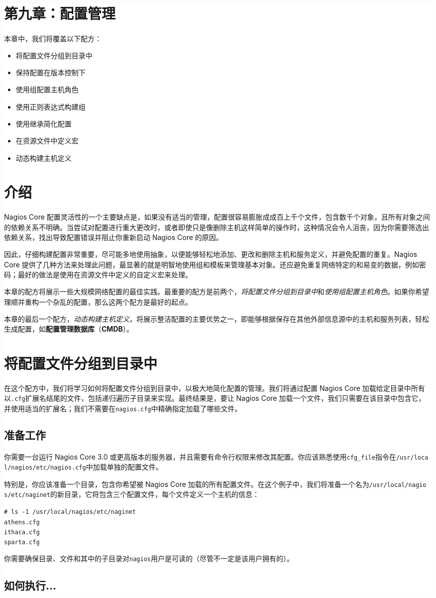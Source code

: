 # 第九章：配置管理

本章中，我们将覆盖以下配方：

+   将配置文件分组到目录中

+   保持配置在版本控制下

+   使用组配置主机角色

+   使用正则表达式构建组

+   使用继承简化配置

+   在资源文件中定义宏

+   动态构建主机定义

# 介绍

Nagios Core 配置灵活性的一个主要缺点是，如果没有适当的管理，配置很容易膨胀成成百上千个文件，包含数千个对象，且所有对象之间的依赖关系不明确。当尝试对配置进行重大更改时，或者即使只是像删除主机这样简单的操作时，这种情况会令人沮丧，因为你需要筛选出依赖关系，找出导致配置错误并阻止你重新启动 Nagios Core 的原因。

因此，仔细构建配置非常重要，尽可能多地使用抽象，以便能够轻松地添加、更改和删除主机和服务定义，并避免配置的重复。Nagios Core 提供了几种方法来处理此问题，最显著的就是明智地使用组和模板来管理基本对象。还应避免重复网络特定的和易变的数据，例如密码；最好的做法是使用在资源文件中定义的自定义宏来处理。

本章的配方将展示一些大规模网络配置的最佳实践。最重要的配方是前两个，*将配置文件分组到目录中*和*使用组配置主机角色*。如果你希望理顺并重构一个杂乱的配置，那么这两个配方是最好的起点。

本章的最后一个配方，*动态构建主机定义*，将展示整洁配置的主要优势之一，即能够根据保存在其他外部信息源中的主机和服务列表，轻松生成配置，如**配置管理数据库**（**CMDB**）。

# 将配置文件分组到目录中

在这个配方中，我们将学习如何将配置文件分组到目录中，以极大地简化配置的管理。我们将通过配置 Nagios Core 加载给定目录中所有以`.cfg`扩展名结尾的文件，包括递归遍历子目录来实现。最终结果是，要让 Nagios Core 加载一个文件，我们只需要在该目录中包含它，并使用适当的扩展名；我们不需要在`nagios.cfg`中精确指定加载了哪些文件。

## 准备工作

你需要一台运行 Nagios Core 3.0 或更高版本的服务器，并且需要有命令行权限来修改其配置。你应该熟悉使用`cfg_file`指令在`/usr/local/nagios/etc/nagios.cfg`中加载单独的配置文件。

特别是，你应该准备一个目录，包含你希望被 Nagios Core 加载的所有配置文件。在这个例子中，我们将准备一个名为`/usr/local/nagios/etc/naginet`的新目录，它将包含三个配置文件，每个文件定义一个主机的信息：

```
# ls -1 /usr/local/nagios/etc/naginet
athens.cfg
ithaca.cfg
sparta.cfg

```

你需要确保目录、文件和其中的子目录对`nagios`用户是可读的（尽管不一定是该用户拥有的）。

## 如何执行...
